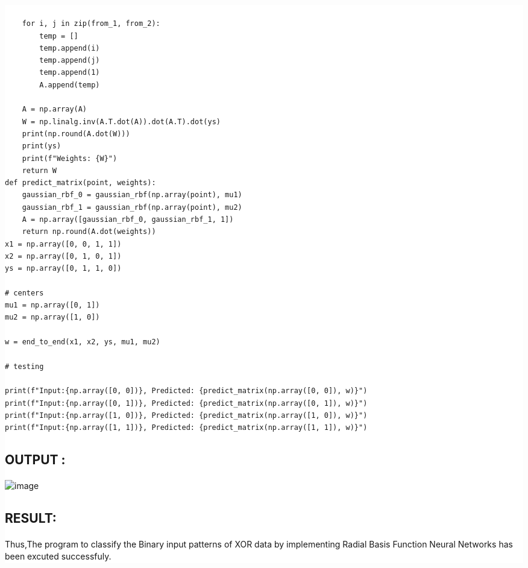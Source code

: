 ```

    for i, j in zip(from_1, from_2):
        temp = []
        temp.append(i)
        temp.append(j)
        temp.append(1)
        A.append(temp)
    
    A = np.array(A)
    W = np.linalg.inv(A.T.dot(A)).dot(A.T).dot(ys)
    print(np.round(A.dot(W)))
    print(ys)
    print(f"Weights: {W}")
    return W
def predict_matrix(point, weights):
    gaussian_rbf_0 = gaussian_rbf(np.array(point), mu1)
    gaussian_rbf_1 = gaussian_rbf(np.array(point), mu2)
    A = np.array([gaussian_rbf_0, gaussian_rbf_1, 1])
    return np.round(A.dot(weights))
x1 = np.array([0, 0, 1, 1])
x2 = np.array([0, 1, 0, 1])
ys = np.array([0, 1, 1, 0])

# centers
mu1 = np.array([0, 1])
mu2 = np.array([1, 0])

w = end_to_end(x1, x2, ys, mu1, mu2)

# testing

print(f"Input:{np.array([0, 0])}, Predicted: {predict_matrix(np.array([0, 0]), w)}")
print(f"Input:{np.array([0, 1])}, Predicted: {predict_matrix(np.array([0, 1]), w)}")
print(f"Input:{np.array([1, 0])}, Predicted: {predict_matrix(np.array([1, 0]), w)}")
print(f"Input:{np.array([1, 1])}, Predicted: {predict_matrix(np.array([1, 1]), w)}")
```

## OUTPUT :
<img width="902" alt="image" src="https://user-images.githubusercontent.com/93427183/201323419-f65d7453-0715-4daf-8474-256bef03b1a2.png">


## RESULT:
Thus,The program to classify the Binary input patterns of XOR data by implementing Radial Basis Function Neural Networks has been excuted successfuly.

